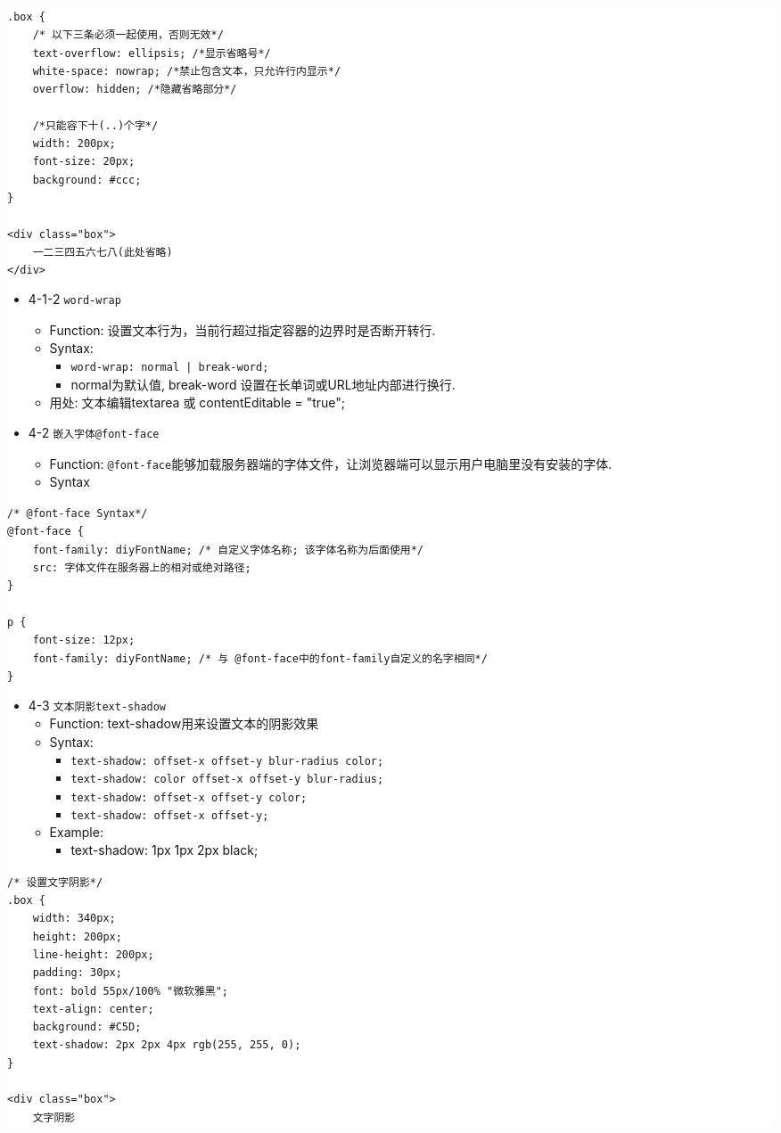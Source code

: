 ```
.box {
    /* 以下三条必须一起使用，否则无效*/
    text-overflow: ellipsis; /*显示省略号*/
    white-space: nowrap; /*禁止包含文本，只允许行内显示*/
    overflow: hidden; /*隐藏省略部分*/

    /*只能容下十(..)个字*/
    width: 200px;
    font-size: 20px; 
    background: #ccc;
}

<div class="box">
    一二三四五六七八(此处省略)
</div>
```

* 4-1-2 `word-wrap`
    * Function: 设置文本行为，当前行超过指定容器的边界时是否断开转行.
    * Syntax:
        * `word-wrap: normal | break-word;`
        * normal为默认值, break-word 设置在长单词或URL地址内部进行换行.
    * 用处: 文本编辑textarea 或 contentEditable = "true";

* 4-2 `嵌入字体@font-face`
    * Function: `@font-face`能够加载服务器端的字体文件，让浏览器端可以显示用户电脑里没有安装的字体.
    * Syntax 

```
/* @font-face Syntax*/
@font-face {
    font-family: diyFontName; /* 自定义字体名称; 该字体名称为后面使用*/
    src: 字体文件在服务器上的相对或绝对路径;
}

p {
    font-size: 12px;
    font-family: diyFontName; /* 与 @font-face中的font-family自定义的名字相同*/
}
```

* 4-3 `文本阴影text-shadow`
    * Function: text-shadow用来设置文本的阴影效果
    * Syntax: 
        * `text-shadow: offset-x offset-y blur-radius color;`
        * `text-shadow: color offset-x offset-y blur-radius;`
        * `text-shadow: offset-x offset-y color;`
        * `text-shadow: offset-x offset-y;`
    * Example:
        * text-shadow: 1px 1px 2px black;

```
/* 设置文字阴影*/
.box {
    width: 340px;
    height: 200px;
    line-height: 200px;
    padding: 30px;
    font: bold 55px/100% "微软雅黑";
    text-align: center;
    background: #C5D;
    text-shadow: 2px 2px 4px rgb(255, 255, 0);
}

<div class="box">
    文字阴影
```